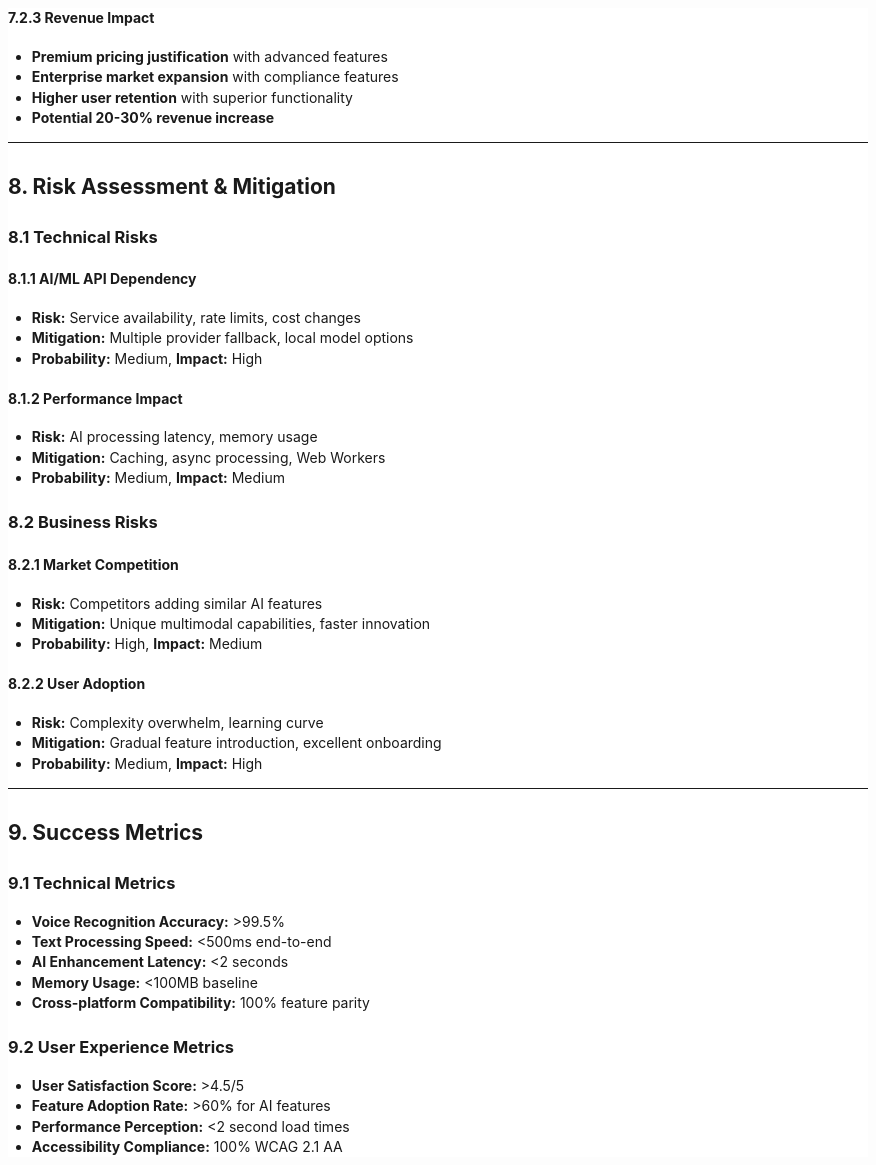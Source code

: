 #### 7.2.3 Revenue Impact
- **Premium pricing justification** with advanced features
- **Enterprise market expansion** with compliance features
- **Higher user retention** with superior functionality
- **Potential 20-30% revenue increase**

---

## 8. Risk Assessment & Mitigation

### 8.1 Technical Risks

#### 8.1.1 AI/ML API Dependency
- **Risk:** Service availability, rate limits, cost changes
- **Mitigation:** Multiple provider fallback, local model options
- **Probability:** Medium, **Impact:** High

#### 8.1.2 Performance Impact
- **Risk:** AI processing latency, memory usage
- **Mitigation:** Caching, async processing, Web Workers
- **Probability:** Medium, **Impact:** Medium

### 8.2 Business Risks

#### 8.2.1 Market Competition
- **Risk:** Competitors adding similar AI features
- **Mitigation:** Unique multimodal capabilities, faster innovation
- **Probability:** High, **Impact:** Medium

#### 8.2.2 User Adoption
- **Risk:** Complexity overwhelm, learning curve
- **Mitigation:** Gradual feature introduction, excellent onboarding
- **Probability:** Medium, **Impact:** High

---

## 9. Success Metrics

### 9.1 Technical Metrics
- **Voice Recognition Accuracy:** >99.5%
- **Text Processing Speed:** <500ms end-to-end
- **AI Enhancement Latency:** <2 seconds
- **Memory Usage:** <100MB baseline
- **Cross-platform Compatibility:** 100% feature parity

### 9.2 User Experience Metrics
- **User Satisfaction Score:** >4.5/5
- **Feature Adoption Rate:** >60% for AI features
- **Performance Perception:** <2 second load times
- **Accessibility Compliance:** 100% WCAG 2.1 AA
